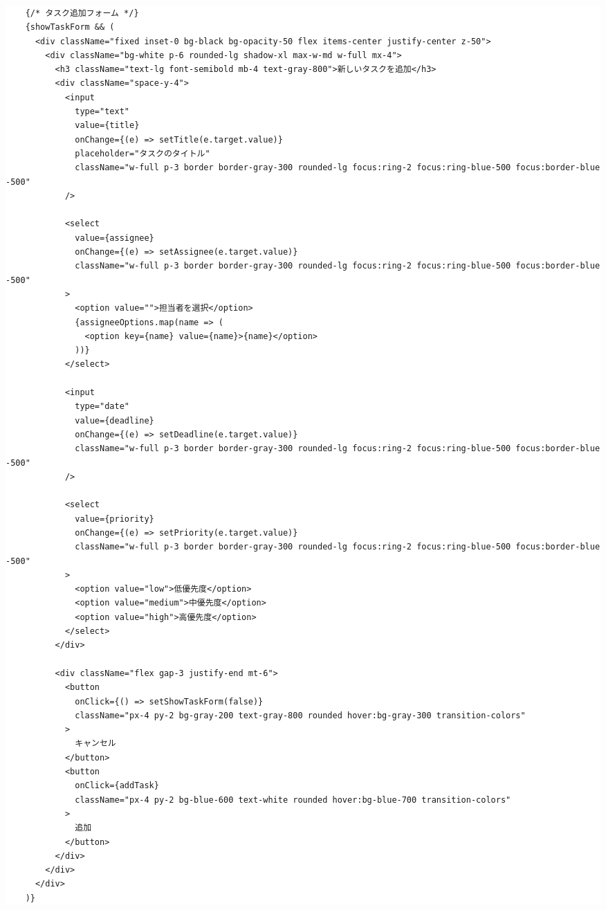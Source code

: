 
        {/* タスク追加フォーム */}
        {showTaskForm && (
          <div className="fixed inset-0 bg-black bg-opacity-50 flex items-center justify-center z-50">
            <div className="bg-white p-6 rounded-lg shadow-xl max-w-md w-full mx-4">
              <h3 className="text-lg font-semibold mb-4 text-gray-800">新しいタスクを追加</h3>
              <div className="space-y-4">
                <input
                  type="text"
                  value={title}
                  onChange={(e) => setTitle(e.target.value)}
                  placeholder="タスクのタイトル"
                  className="w-full p-3 border border-gray-300 rounded-lg focus:ring-2 focus:ring-blue-500 focus:border-blue-500"
                />
                
                <select
                  value={assignee}
                  onChange={(e) => setAssignee(e.target.value)}
                  className="w-full p-3 border border-gray-300 rounded-lg focus:ring-2 focus:ring-blue-500 focus:border-blue-500"
                >
                  <option value="">担当者を選択</option>
                  {assigneeOptions.map(name => (
                    <option key={name} value={name}>{name}</option>
                  ))}
                </select>
                
                <input
                  type="date"
                  value={deadline}
                  onChange={(e) => setDeadline(e.target.value)}
                  className="w-full p-3 border border-gray-300 rounded-lg focus:ring-2 focus:ring-blue-500 focus:border-blue-500"
                />
                
                <select
                  value={priority}
                  onChange={(e) => setPriority(e.target.value)}
                  className="w-full p-3 border border-gray-300 rounded-lg focus:ring-2 focus:ring-blue-500 focus:border-blue-500"
                >
                  <option value="low">低優先度</option>
                  <option value="medium">中優先度</option>
                  <option value="high">高優先度</option>
                </select>
              </div>
              
              <div className="flex gap-3 justify-end mt-6">
                <button
                  onClick={() => setShowTaskForm(false)}
                  className="px-4 py-2 bg-gray-200 text-gray-800 rounded hover:bg-gray-300 transition-colors"
                >
                  キャンセル
                </button>
                <button
                  onClick={addTask}
                  className="px-4 py-2 bg-blue-600 text-white rounded hover:bg-blue-700 transition-colors"
                >
                  追加
                </button>
              </div>
            </div>
          </div>
        )}

